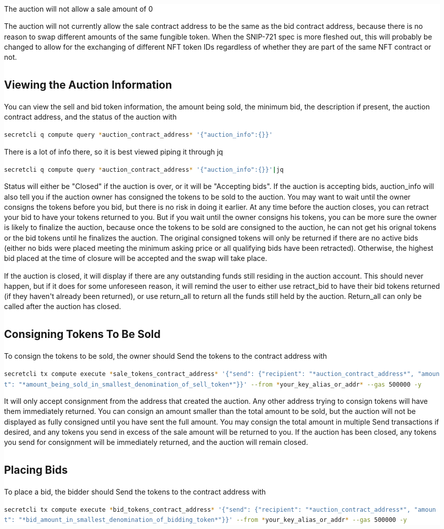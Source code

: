 The auction will not allow a sale amount of 0

The auction will not currently allow the sale contract address to be the same as the bid contract address, because there is no reason to swap different amounts of the same fungible token.  When the SNIP-721 spec is more fleshed out, this will probably be changed to allow for the exchanging of different NFT token IDs regardless of whether they are part of the same NFT contract or not.

## Viewing the Auction Information
You can view the sell and bid token information, the amount being sold, the minimum bid, the description if present, the auction contract address, and the status of the auction with
```sh
secretcli q compute query *auction_contract_address* '{"auction_info":{}}'
```
There is a lot of info there, so it is best viewed piping it through jq
```sh
secretcli q compute query *auction_contract_address* '{"auction_info":{}}'|jq
```
Status will either be "Closed" if the auction is over, or it will be "Accepting bids".  If the auction is accepting bids, auction_info will also tell you if the auction owner has consigned the tokens to be sold to the auction.  You may want to wait until the owner consigns the tokens before you bid, but there is no risk in doing it earlier.  At any time before the auction closes, you can retract your bid to have your tokens returned to you.  But if you wait until the owner consigns his tokens, you can be more sure the owner is likely to finalize the auction, because once the tokens to be sold are consigned to the auction, he can not get his orignal tokens or the bid tokens until he finalizes the auction.  The original consigned tokens will only be returned if there are no active bids (either no bids were placed meeting the minimum asking price or all qualifying bids have been retracted).  Otherwise, the highest bid placed at the time of closure will be accepted and the swap will take place.

If the auction is closed, it will display if there are any outstanding funds still residing in the auction account.  This should never happen, but if it does for some unforeseen reason, it will remind the user to either use retract\_bid to have their bid tokens returned (if they haven't already been returned), or use return\_all to return all the funds still held by the auction.  Return\_all can only be called after the auction has closed.

## Consigning Tokens To Be Sold
To consign the tokens to be sold, the owner should Send the tokens to the contract address with
```sh
secretcli tx compute execute *sale_tokens_contract_address* '{"send": {"recipient": "*auction_contract_address*", "amount": "*amount_being_sold_in_smallest_denomination_of_sell_token*"}}' --from *your_key_alias_or_addr* --gas 500000 -y
```
It will only accept consignment from the address that created the auction.  Any other address trying to consign tokens will have them immediately returned.  You can consign an amount smaller than the total amount to be sold, but the auction will not be displayed as fully consigned until you have sent the full amount.  You may consign the total amount in multiple Send transactions if desired, and any tokens you send in excess of the sale amount will be returned to you.  If the auction has been closed, any tokens you send for consignment will be immediately returned, and the auction will remain closed.

## Placing Bids
To place a bid, the bidder should Send the tokens to the contract address with
```sh
secretcli tx compute execute *bid_tokens_contract_address* '{"send": {"recipient": "*auction_contract_address*", "amount": "*bid_amount_in_smallest_denomination_of_bidding_token*"}}' --from *your_key_alias_or_addr* --gas 500000 -y
```